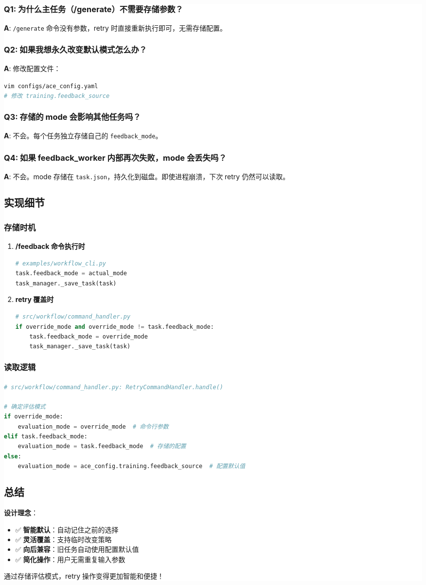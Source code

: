 ### Q1: 为什么主任务（/generate）不需要存储参数？

**A**: `/generate` 命令没有参数，retry 时直接重新执行即可，无需存储配置。

### Q2: 如果我想永久改变默认模式怎么办？

**A**: 修改配置文件：
```bash
vim configs/ace_config.yaml
# 修改 training.feedback_source
```

### Q3: 存储的 mode 会影响其他任务吗？

**A**: 不会。每个任务独立存储自己的 `feedback_mode`。

### Q4: 如果 feedback_worker 内部再次失败，mode 会丢失吗？

**A**: 不会。mode 存储在 `task.json`，持久化到磁盘。即使进程崩溃，下次 retry 仍然可以读取。

## 实现细节

### 存储时机

1. **/feedback 命令执行时**
   ```python
   # examples/workflow_cli.py
   task.feedback_mode = actual_mode
   task_manager._save_task(task)
   ```

2. **retry 覆盖时**
   ```python
   # src/workflow/command_handler.py
   if override_mode and override_mode != task.feedback_mode:
       task.feedback_mode = override_mode
       task_manager._save_task(task)
   ```

### 读取逻辑

```python
# src/workflow/command_handler.py: RetryCommandHandler.handle()

# 确定评估模式
if override_mode:
    evaluation_mode = override_mode  # 命令行参数
elif task.feedback_mode:
    evaluation_mode = task.feedback_mode  # 存储的配置
else:
    evaluation_mode = ace_config.training.feedback_source  # 配置默认值
```

## 总结

**设计理念**：
- ✅ **智能默认**：自动记住之前的选择
- ✅ **灵活覆盖**：支持临时改变策略
- ✅ **向后兼容**：旧任务自动使用配置默认值
- ✅ **简化操作**：用户无需重复输入参数

通过存储评估模式，retry 操作变得更加智能和便捷！
